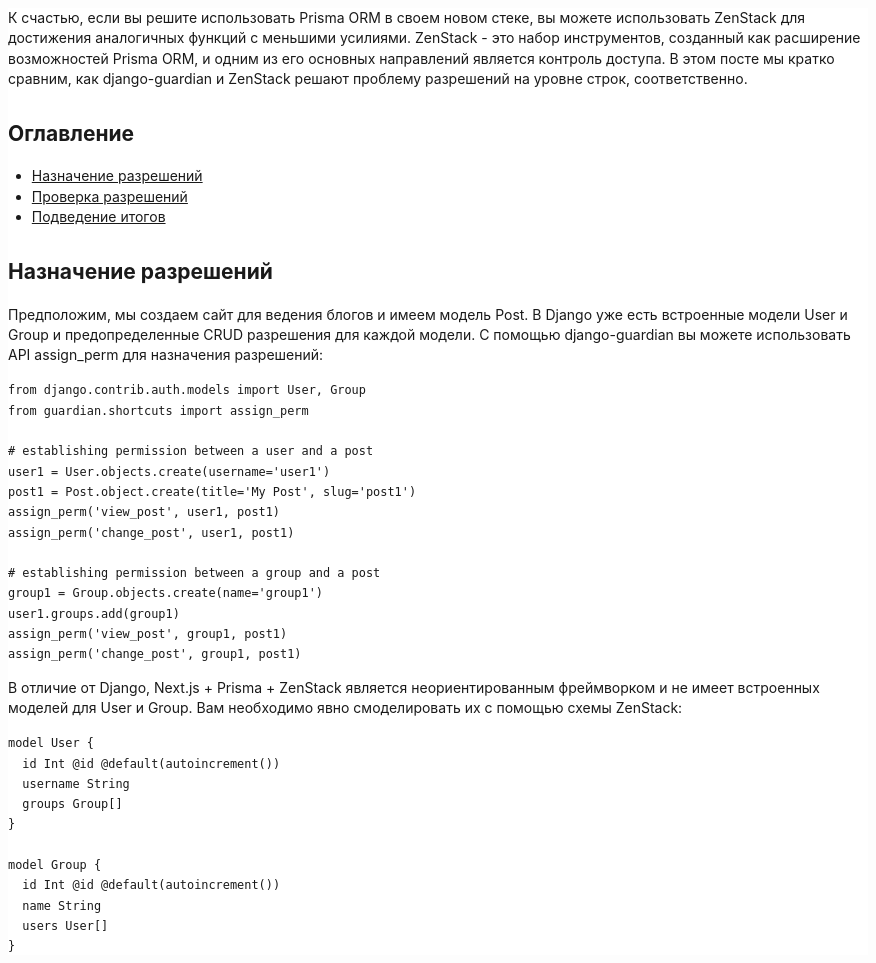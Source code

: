 К счастью, если вы решите использовать Prisma ORM в своем новом стеке, вы можете использовать ZenStack для достижения аналогичных функций с меньшими усилиями. ZenStack - это набор инструментов, созданный как расширение возможностей Prisma ORM, и одним из его основных направлений является контроль доступа. В этом посте мы кратко сравним, как django-guardian и ZenStack решают проблему разрешений на уровне строк, соответственно.


<div class="wp-block-rank-math-toc-block" id="rank-math-toc"><h2>Оглавление</h2><nav><ul><li class=""><a href="#назначение-разрешений">Назначение разрешений</a></li><li class=""><a href="#проверка-разрешений">Проверка разрешений</a></li><li class=""><a href="#подведение-итогов">Подведение итогов</a></li></ul></nav></div>


<h2 class="wp-block-heading" id="назначение-разрешений">Назначение разрешений</h2>

Предположим, мы создаем сайт для ведения блогов и имеем модель Post. В Django уже есть встроенные модели User и Group и предопределенные CRUD разрешения для каждой модели. С помощью django-guardian вы можете использовать API assign_perm для назначения разрешений:


<pre class="wp-block-code"><code lang="python" class="language-python">from django.contrib.auth.models import User, Group
from guardian.shortcuts import assign_perm

# establishing permission between a user and a post
user1 = User.objects.create(username='user1')
post1 = Post.object.create(title='My Post', slug='post1')
assign_perm('view_post', user1, post1)
assign_perm('change_post', user1, post1)

# establishing permission between a group and a post
group1 = Group.objects.create(name='group1')
user1.groups.add(group1)
assign_perm('view_post', group1, post1)
assign_perm('change_post', group1, post1)
</code></pre>


В отличие от Django, Next.js + Prisma + ZenStack является неориентированным фреймворком и не имеет встроенных моделей для User и Group. Вам необходимо явно смоделировать их с помощью схемы ZenStack:


<pre class="wp-block-code"><code lang="javascript" class="language-javascript">model User {
  id Int @id @default(autoincrement())
  username String
  groups Group[]
}

model Group {
  id Int @id @default(autoincrement())
  name String
  users User[]
}
</code></pre>
